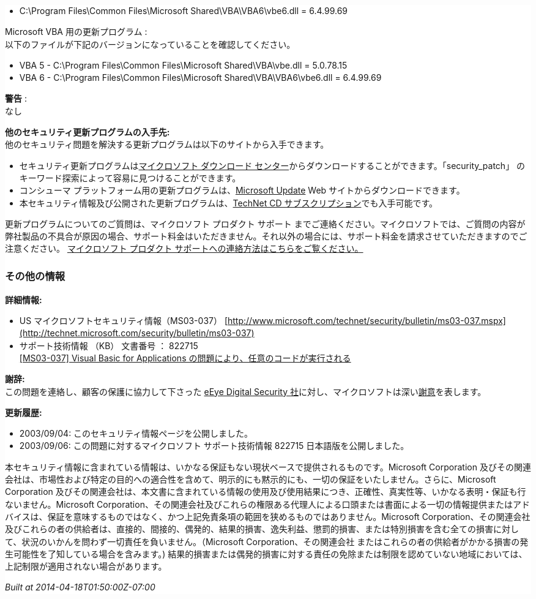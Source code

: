 -   C:\\Program Files\\Common Files\\Microsoft Shared\\VBA\\VBA6\\vbe6.dll = 6.4.99.69

Microsoft VBA 用の更新プログラム :  
以下のファイルが下記のバージョンになっていることを確認してください。

-   VBA 5 - C:\\Program Files\\Common Files\\Microsoft Shared\\VBA\\vbe.dll = 5.0.78.15
-   VBA 6 - C:\\Program Files\\Common Files\\Microsoft Shared\\VBA\\VBA6\\vbe6.dll = 6.4.99.69

**警告** :  
なし

**他のセキュリティ更新プログラムの入手先:**  
他のセキュリティ問題を解決する更新プログラムは以下のサイトから入手できます。

-   セキュリティ更新プログラムは[マイクロソフト ダウンロード センター](http://www.microsoft.com/downloads/results.aspx?displaylang=ja&freetext=security_patch)からダウンロードすることができます。「security\_patch」 のキーワード探索によって容易に見つけることができます。
-   コンシューマ プラットフォーム用の更新プログラムは、[Microsoft Update](http://update.microsoft.com/microsoftupdate/) Web サイトからダウンロードできます。
-   本セキュリティ情報及び公開された更新プログラムは、[TechNet CD サブスクリプション](http://www.microsoft.com/japan/technet/subscriptions/)でも入手可能です。

更新プログラムについてのご質問は、マイクロソフト プロダクト サポート までご連絡ください。マイクロソフトでは、ご質問の内容が弊社製品の不具合が原因の場合、サポート料金はいただきません。それ以外の場合には、サポート料金を請求させていただきますのでご注意ください。
[マイクロソフト プロダクト サポートへの連絡方法はこちらをご覧ください。](http://www.microsoft.com/japan/security/support/patchqa.mspx)

### その他の情報

**詳細情報:**

-   US マイクロソフトセキュリティ情報（MS03-037）
    [http://www.microsoft.com/technet/security/bulletin/ms03-037.mspx](http://technet.microsoft.com/security/bulletin/ms03-037)
-   サポート技術情報 （KB） 文書番号 ： 822715  
    [\[MS03-037\] Visual Basic for Applications の問題により、任意のコードが実行される](http://support.microsoft.com/kb/822715)

**謝辞:**  
この問題を連絡し、顧客の保護に協力して下さった [eEye Digital Security 社](http://www.eeye.com/html/)に対し、マイクロソフトは深い[謝意](http://technet.microsoft.com/security/bulletin/policy)を表します。

**更新履歴:**

-   2003/09/04: このセキュリティ情報ページを公開しました。
-   2003/09/06: この問題に対するマイクロソフト サポート技術情報 822715 日本語版を公開しました。

本セキュリティ情報に含まれている情報は、いかなる保証もない現状ベースで提供されるものです。Microsoft Corporation 及びその関連会社は、市場性および特定の目的への適合性を含めて、明示的にも黙示的にも、一切の保証をいたしません。さらに、Microsoft Corporation 及びその関連会社は、本文書に含まれている情報の使用及び使用結果につき、正確性、真実性等、いかなる表明・保証も行ないません。Microsoft Corporation、その関連会社及びこれらの権限ある代理人による口頭または書面による一切の情報提供またはアドバイスは、保証を意味するものではなく、かつ上記免責条項の範囲を狭めるものではありません。Microsoft Corporation、その関連会社 及びこれらの者の供給者は、直接的、間接的、偶発的、結果的損害、逸失利益、懲罰的損害、または特別損害を含む全ての損害に対して、状況のいかんを問わず一切責任を負いません。（Microsoft Corporation、その関連会社 またはこれらの者の供給者がかかる損害の発生可能性を了知している場合を含みます。) 結果的損害または偶発的損害に対する責任の免除または制限を認めていない地域においては、上記制限が適用されない場合があります。

*Built at 2014-04-18T01:50:00Z-07:00*
